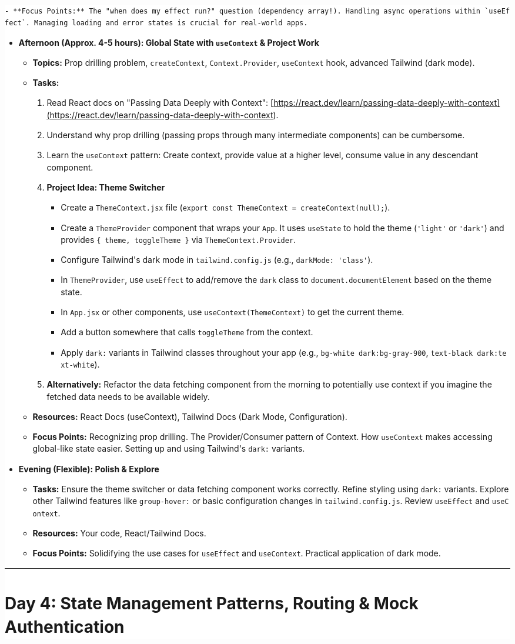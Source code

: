     - **Focus Points:** The "when does my effect run?" question (dependency array!). Handling async operations within `useEffect`. Managing loading and error states is crucial for real-world apps.

- **Afternoon (Approx. 4-5 hours): Global State with `useContext` & Project Work**

    - **Topics:** Prop drilling problem, `createContext`, `Context.Provider`, `useContext` hook, advanced Tailwind (dark mode).

    - **Tasks:**

        1. Read React docs on "Passing Data Deeply with Context": [https://react.dev/learn/passing-data-deeply-with-context](<https://react.dev/learn/passing-data-deeply-with-context>).

        2. Understand why prop drilling (passing props through many intermediate components) can be cumbersome.

        3. Learn the `useContext` pattern: Create context, provide value at a higher level, consume value in any descendant component.

        4. **Project Idea: Theme Switcher**

            - Create a `ThemeContext.jsx` file (`export const ThemeContext = createContext(null);`).

            - Create a `ThemeProvider` component that wraps your `App`. It uses `useState` to hold the theme (`'light'` or `'dark'`) and provides `{ theme, toggleTheme }` via `ThemeContext.Provider`.

            - Configure Tailwind's dark mode in `tailwind.config.js` (e.g., `darkMode: 'class'`).

            - In `ThemeProvider`, use `useEffect` to add/remove the `dark` class to `document.documentElement` based on the theme state.

            - In `App.jsx` or other components, use `useContext(ThemeContext)` to get the current theme.

            - Add a button somewhere that calls `toggleTheme` from the context.

            - Apply `dark:` variants in Tailwind classes throughout your app (e.g., `bg-white dark:bg-gray-900`, `text-black dark:text-white`).

        5. **Alternatively:** Refactor the data fetching component from the morning to potentially use context if you imagine the fetched data needs to be available widely.

    - **Resources:** React Docs (useContext), Tailwind Docs (Dark Mode, Configuration).

    - **Focus Points:** Recognizing prop drilling. The Provider/Consumer pattern of Context. How `useContext` makes accessing global-like state easier. Setting up and using Tailwind's `dark:` variants.

- **Evening (Flexible): Polish & Explore**

    - **Tasks:** Ensure the theme switcher or data fetching component works correctly. Refine styling using `dark:` variants. Explore other Tailwind features like `group-hover:` or basic configuration changes in `tailwind.config.js`. Review `useEffect` and `useContext`.

    - **Resources:** Your code, React/Tailwind Docs.

    - **Focus Points:** Solidifying the use cases for `useEffect` and `useContext`. Practical application of dark mode.

---

# **Day 4: State Management Patterns, Routing & Mock Authentication**
